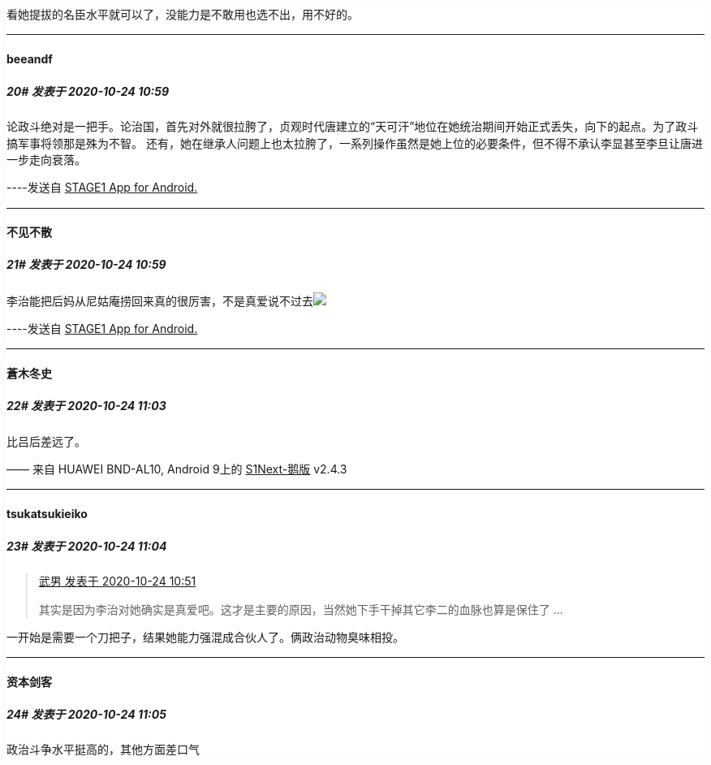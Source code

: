 
看她提拔的名臣水平就可以了，没能力是不敢用也选不出，用不好的。


-----

####  beeandf  
##### 20#       发表于 2020-10-24 10:59


论政斗绝对是一把手。论治国，首先对外就很拉胯了，贞观时代唐建立的“天可汗”地位在她统治期间开始正式丢失，向下的起点。为了政斗搞军事将领那是殊为不智。
还有，她在继承人问题上也太拉胯了，一系列操作虽然是她上位的必要条件，但不得不承认李显甚至李旦让唐进一步走向衰落。


----发送自 [STAGE1 App for Android.](http://stage1.5j4m.com/?1.32)


-----

####  不见不散  
##### 21#       发表于 2020-10-24 10:59


李治能把后妈从尼姑庵捞回来真的很厉害，不是真爱说不过去<img src="https://static.saraba1st.com/image/smiley/face2017/002.png" referrerpolicy="no-referrer">


----发送自 [STAGE1 App for Android.](http://stage1.5j4m.com/?1.33)


-----

####  蒼木冬史  
##### 22#       发表于 2020-10-24 11:03


比吕后差远了。

—— 来自 HUAWEI BND-AL10, Android 9上的 [S1Next-鹅版](https://github.com/ykrank/S1-Next/releases) v2.4.3


-----

####  tsukatsukieiko  
##### 23#       发表于 2020-10-24 11:04


<blockquote><a href="httphttps://bbs.saraba1st.com/2b/forum.php?mod=redirect&amp;goto=findpost&amp;pid=49150094&amp;ptid=1966778" target="_blank">武男 发表于 2020-10-24 10:51</a>

其实是因为李治对她确实是真爱吧。这才是主要的原因，当然她下手干掉其它李二的血脉也算是保住了 ...</blockquote>
一开始是需要一个刀把子，结果她能力强混成合伙人了。俩政治动物臭味相投。


-----

####  资本剑客  
##### 24#       发表于 2020-10-24 11:05


政治斗争水平挺高的，其他方面差口气

